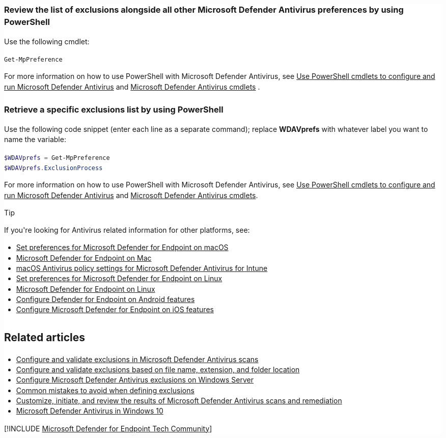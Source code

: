 ### Review the list of exclusions alongside all other Microsoft Defender Antivirus preferences by using PowerShell

Use the following cmdlet:

```PowerShell
Get-MpPreference
```

For more information on how to use PowerShell with Microsoft Defender Antivirus, see [Use PowerShell cmdlets to configure and run Microsoft Defender Antivirus](use-powershell-cmdlets-microsoft-defender-antivirus.md) and [Microsoft Defender Antivirus cmdlets](/powershell/module/defender) .

### Retrieve a specific exclusions list by using PowerShell

Use the following code snippet (enter each line as a separate command); replace **WDAVprefs** with whatever label you want to name the variable:

```PowerShell
$WDAVprefs = Get-MpPreference
$WDAVprefs.ExclusionProcess
```

For more information on how to use PowerShell with Microsoft Defender Antivirus, see [Use PowerShell cmdlets to configure and run Microsoft Defender Antivirus](use-powershell-cmdlets-microsoft-defender-antivirus.md) and [Microsoft Defender Antivirus cmdlets](/powershell/module/defender).

> [!TIP]
> If you're looking for Antivirus related information for other platforms, see:
> - [Set preferences for Microsoft Defender for Endpoint on macOS](mac-preferences.md)
> - [Microsoft Defender for Endpoint on Mac](microsoft-defender-endpoint-mac.md)
> - [macOS Antivirus policy settings for Microsoft Defender Antivirus for Intune](/mem/intune/protect/antivirus-microsoft-defender-settings-macos)
> - [Set preferences for Microsoft Defender for Endpoint on Linux](linux-preferences.md)
> - [Microsoft Defender for Endpoint on Linux](microsoft-defender-endpoint-linux.md)
> - [Configure Defender for Endpoint on Android features](android-configure.md)
> - [Configure Microsoft Defender for Endpoint on iOS features](ios-configure-features.md)

## Related articles

- [Configure and validate exclusions in Microsoft Defender Antivirus scans](configure-exclusions-microsoft-defender-antivirus.md)
- [Configure and validate exclusions based on file name, extension, and folder location](configure-extension-file-exclusions-microsoft-defender-antivirus.md)
- [Configure Microsoft Defender Antivirus exclusions on Windows Server](configure-server-exclusions-microsoft-defender-antivirus.md)
- [Common mistakes to avoid when defining exclusions](common-exclusion-mistakes-microsoft-defender-antivirus.md)
- [Customize, initiate, and review the results of Microsoft Defender Antivirus scans and remediation](customize-run-review-remediate-scans-microsoft-defender-antivirus.md)
- [Microsoft Defender Antivirus in Windows 10](microsoft-defender-antivirus-in-windows-10.md)

[!INCLUDE [Microsoft Defender for Endpoint Tech Community](../../includes/defender-mde-techcommunity.md)]

